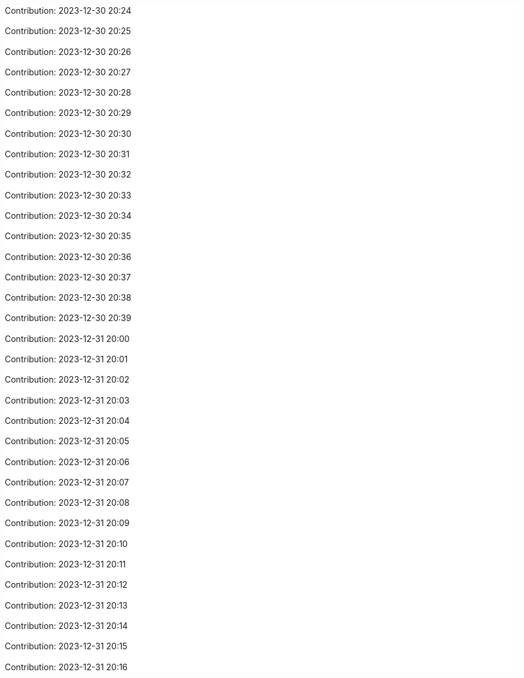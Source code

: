 Contribution: 2023-12-30 20:24

Contribution: 2023-12-30 20:25

Contribution: 2023-12-30 20:26

Contribution: 2023-12-30 20:27

Contribution: 2023-12-30 20:28

Contribution: 2023-12-30 20:29

Contribution: 2023-12-30 20:30

Contribution: 2023-12-30 20:31

Contribution: 2023-12-30 20:32

Contribution: 2023-12-30 20:33

Contribution: 2023-12-30 20:34

Contribution: 2023-12-30 20:35

Contribution: 2023-12-30 20:36

Contribution: 2023-12-30 20:37

Contribution: 2023-12-30 20:38

Contribution: 2023-12-30 20:39

Contribution: 2023-12-31 20:00

Contribution: 2023-12-31 20:01

Contribution: 2023-12-31 20:02

Contribution: 2023-12-31 20:03

Contribution: 2023-12-31 20:04

Contribution: 2023-12-31 20:05

Contribution: 2023-12-31 20:06

Contribution: 2023-12-31 20:07

Contribution: 2023-12-31 20:08

Contribution: 2023-12-31 20:09

Contribution: 2023-12-31 20:10

Contribution: 2023-12-31 20:11

Contribution: 2023-12-31 20:12

Contribution: 2023-12-31 20:13

Contribution: 2023-12-31 20:14

Contribution: 2023-12-31 20:15

Contribution: 2023-12-31 20:16
